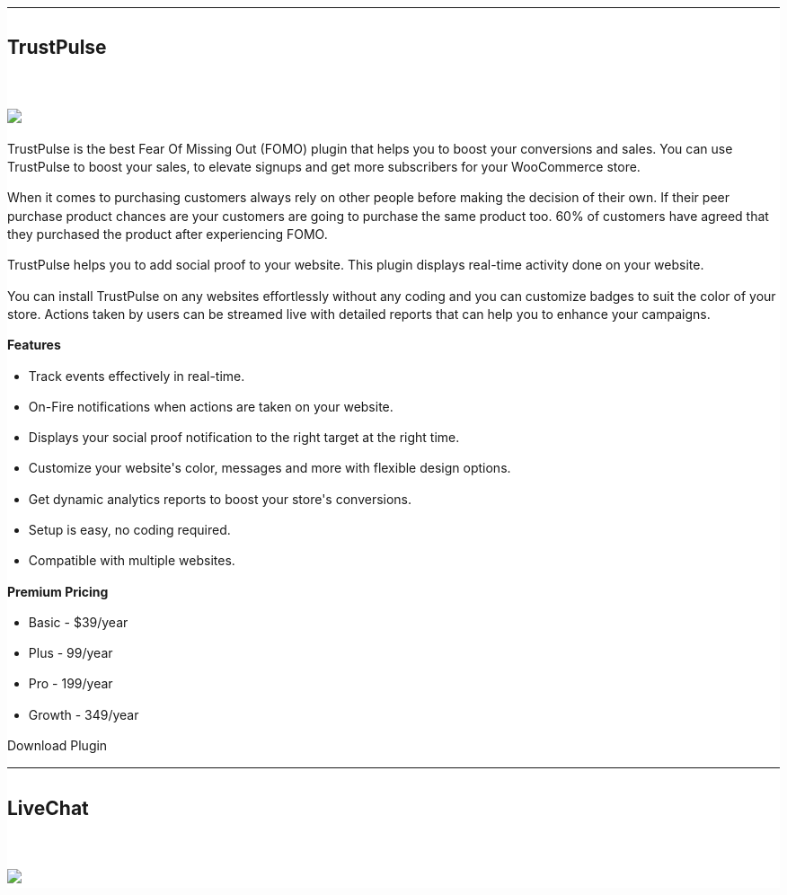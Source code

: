 ___

## TrustPulse

<br>

![](https://raw.githubusercontent.com/retainful/site-images/master/11-best-woocommerce-plugins-that-are-a-must-for-your-store-in-2020/6-TrustPulse.png)


TrustPulse is the best Fear Of Missing Out (FOMO) plugin that helps you to boost your conversions and sales. You can use TrustPulse to boost your sales, to elevate signups and get more subscribers for your WooCommerce store.

When it comes to purchasing customers always rely on other people before making the decision of their own. If their peer purchase product chances are your customers are going to purchase the same product too. 60% of customers have agreed that they purchased the product after experiencing FOMO.

TrustPulse helps you to add social proof to your website. This plugin displays real-time activity done on your website.

You can install TrustPulse on any websites effortlessly without any coding and you can customize badges to suit the color of your store. Actions taken by users can be streamed live with detailed reports that can help you to enhance your campaigns.

**Features**

 -   Track events effectively in real-time.
    
 -   On-Fire notifications when actions are taken on your website.
    
 -   Displays your social proof notification to the right target at the right time.
    
 -   Customize your website's color, messages and more with flexible design options.
    
 -   Get dynamic analytics reports to boost your store's conversions.
    
 -   Setup is easy, no coding required.
    
 -   Compatible with multiple websites.
    
**Premium Pricing**

- Basic - $39/year
   
- Plus - 99/year
   
- Pro - 199/year
   
- Growth - 349/year

<cta url="https://trustpulse.com/" rel="noopener nofollow" target="_blank">Download Plugin</cta>

___

## LiveChat

<br>

![](https://raw.githubusercontent.com/retainful/site-images/master/11-best-woocommerce-plugins-that-are-a-must-for-your-store-in-2020/7-LiveChat.png)
